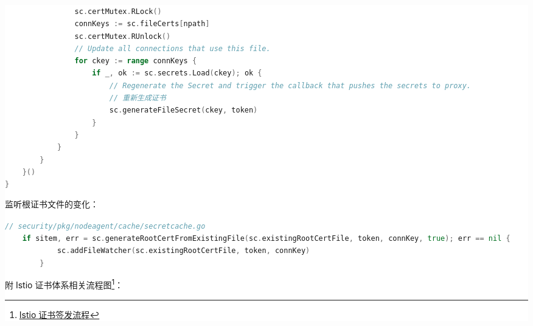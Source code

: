```go
                sc.certMutex.RLock()
                connKeys := sc.fileCerts[npath]
                sc.certMutex.RUnlock()
                // Update all connections that use this file.
                for ckey := range connKeys {
                    if _, ok := sc.secrets.Load(ckey); ok {
                        // Regenerate the Secret and trigger the callback that pushes the secrets to proxy.
                        // 重新生成证书
                        sc.generateFileSecret(ckey, token)
                    }
                }
            }
        }
    }()
}
```

监听根证书文件的变化：

```go
// security/pkg/nodeagent/cache/secretcache.go        
    if sitem, err = sc.generateRootCertFromExistingFile(sc.existingRootCertFile, token, connKey, true); err == nil {
            sc.addFileWatcher(sc.existingRootCertFile, token, connKey)
        }
```

附 Istio 证书体系相关流程图[^8]：


[^1]: 摘自《零信任网络 : 在不可信网络中构建安全系统》第 6 章—建立用户信任
[^2]: [Istio / Security - Secure naming](https://istio.io/latest/docs/concepts/security/#secure-naming)
[^3]: [Secure Production Identity Framework for Everyone (SPIFFE) - 1. Introduction](https://github.com/spiffe/spiffe/blob/main/standards/SPIFFE.md#1-introduction)
[^4]: [Kubernetes 下零信任安全架构分析 - 蚂蚁零信任架构体系落地最佳实践](https://developer.aliyun.com/article/740195)
[^5]: 摘自《零信任网络 : 在不可信网络中构建安全系统》第 2 章—信任管理
[^6]: [Announcing Istio 1.8](https://istio.io/latest/news/releases/1.8.x/announcing-1.8/)
[^7]: 摘自《零信任网络 : 在不可信网络中构建安全系统》第 8 章—建立流量信任
[^8]: [Istio 证书签发流程](https://blog.csdn.net/yevvzi/article/details/107863433)